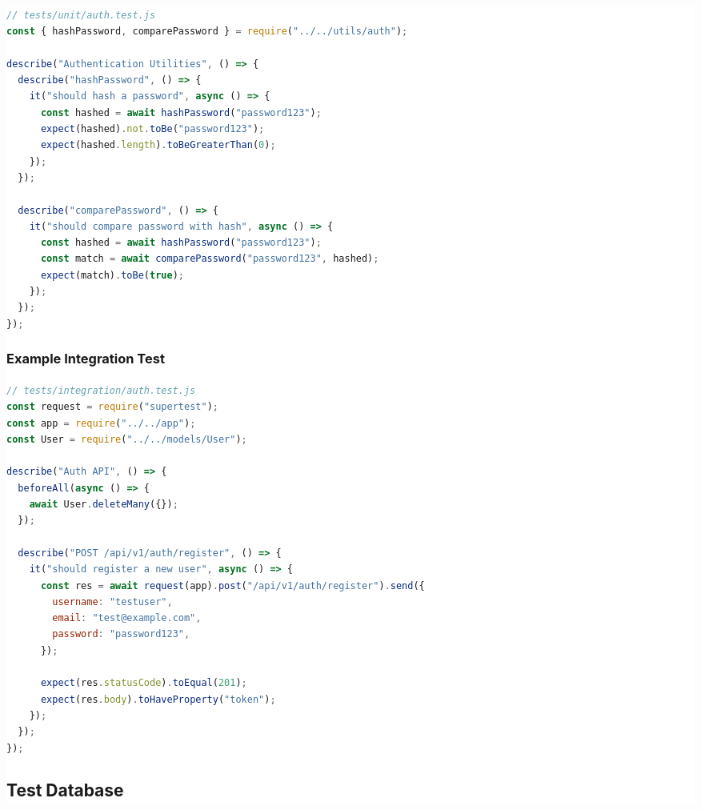 ```javascript
// tests/unit/auth.test.js
const { hashPassword, comparePassword } = require("../../utils/auth");

describe("Authentication Utilities", () => {
  describe("hashPassword", () => {
    it("should hash a password", async () => {
      const hashed = await hashPassword("password123");
      expect(hashed).not.toBe("password123");
      expect(hashed.length).toBeGreaterThan(0);
    });
  });

  describe("comparePassword", () => {
    it("should compare password with hash", async () => {
      const hashed = await hashPassword("password123");
      const match = await comparePassword("password123", hashed);
      expect(match).toBe(true);
    });
  });
});
```

### Example Integration Test

```javascript
// tests/integration/auth.test.js
const request = require("supertest");
const app = require("../../app");
const User = require("../../models/User");

describe("Auth API", () => {
  beforeAll(async () => {
    await User.deleteMany({});
  });

  describe("POST /api/v1/auth/register", () => {
    it("should register a new user", async () => {
      const res = await request(app).post("/api/v1/auth/register").send({
        username: "testuser",
        email: "test@example.com",
        password: "password123",
      });

      expect(res.statusCode).toEqual(201);
      expect(res.body).toHaveProperty("token");
    });
  });
});
```

## Test Database
